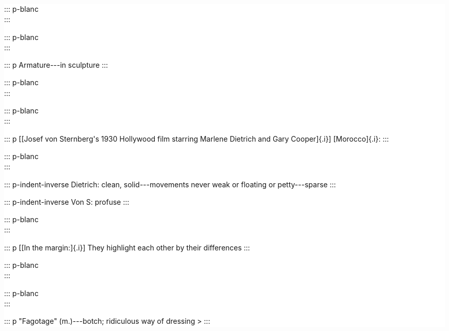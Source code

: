 <?dp n="38" folio="22" ?>

::: p-blanc
 \
:::

::: p-blanc
 \
:::

::: p
Armature---in sculpture
:::

::: p-blanc
 \
:::

::: p-blanc
 \
:::

::: p
\[[Josef von Sternberg's 1930 Hollywood film starring Marlene Dietrich and Gary Cooper]{.i}\] [Morocco]{.i}:
:::

::: p-blanc
 \
:::

::: p-indent-inverse
Dietrich: clean, solid---movements never weak or floating or petty---sparse
:::

::: p-indent-inverse
Von S: profuse
:::

::: p-blanc
 \
:::

::: p
\[[In the margin:]{.i}\] They highlight each other by their differences
:::

::: p-blanc
 \
:::

::: p-blanc
 \
:::

::: p
"Fagotage" (m.)---botch; ridiculous way of dressing \>
:::
